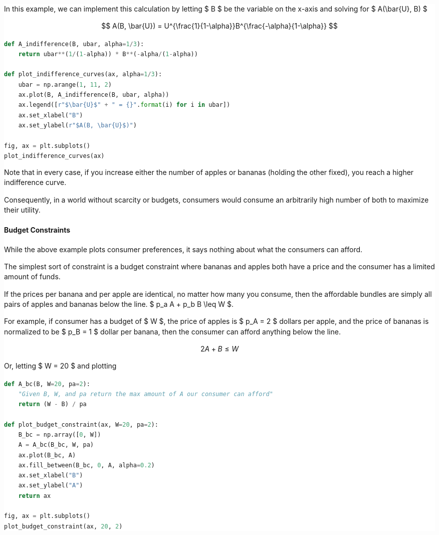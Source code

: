 In this example, we can implement this calculation by letting $ B $ be the variable on the
x-axis and solving for $ A(\bar{U}, B) $

$$
A(B, \bar{U}) = U^{\frac{1}{1-\alpha}}B^{\frac{-\alpha}{1-\alpha}}
$$

```python
def A_indifference(B, ubar, alpha=1/3):
    return ubar**(1/(1-alpha)) * B**(-alpha/(1-alpha))

def plot_indifference_curves(ax, alpha=1/3):
    ubar = np.arange(1, 11, 2)
    ax.plot(B, A_indifference(B, ubar, alpha))
    ax.legend([r"$\bar{U}$" + " = {}".format(i) for i in ubar])
    ax.set_xlabel("B")
    ax.set_ylabel(r"$A(B, \bar{U}$)")

fig, ax = plt.subplots()
plot_indifference_curves(ax)
```

Note that in every case, if you increase either the number of apples or bananas (holding the other
fixed), you reach a higher indifference curve.

Consequently, in a world without scarcity or budgets, consumers would consume
an arbitrarily high number of both to maximize their utility.

#### Budget Constraints

While the above example plots consumer preferences, it says nothing about what the consumers can afford.

The simplest sort of constraint is a budget constraint where bananas and apples both have a price
and the consumer has a limited amount of funds.

If the prices per banana and per apple are identical, no matter how many you consume, then the
affordable bundles are simply all pairs of apples and bananas below the line.
$ p_a A + p_b B \leq W $.

For example, if consumer has a budget of $ W $, the price of apples is $ p_A = 2 $ dollars per
apple, and the price of bananas is normalized to be $ p_B = 1 $ dollar per banana, then the consumer
can afford anything below the line.

$$
2 A + B \leq W
$$

Or, letting $ W = 20 $ and plotting

```python
def A_bc(B, W=20, pa=2):
    "Given B, W, and pa return the max amount of A our consumer can afford"
    return (W - B) / pa

def plot_budget_constraint(ax, W=20, pa=2):
    B_bc = np.array([0, W])
    A = A_bc(B_bc, W, pa)
    ax.plot(B_bc, A)
    ax.fill_between(B_bc, 0, A, alpha=0.2)
    ax.set_xlabel("B")
    ax.set_ylabel("A")
    return ax

fig, ax = plt.subplots()
plot_budget_constraint(ax, 20, 2)
```
